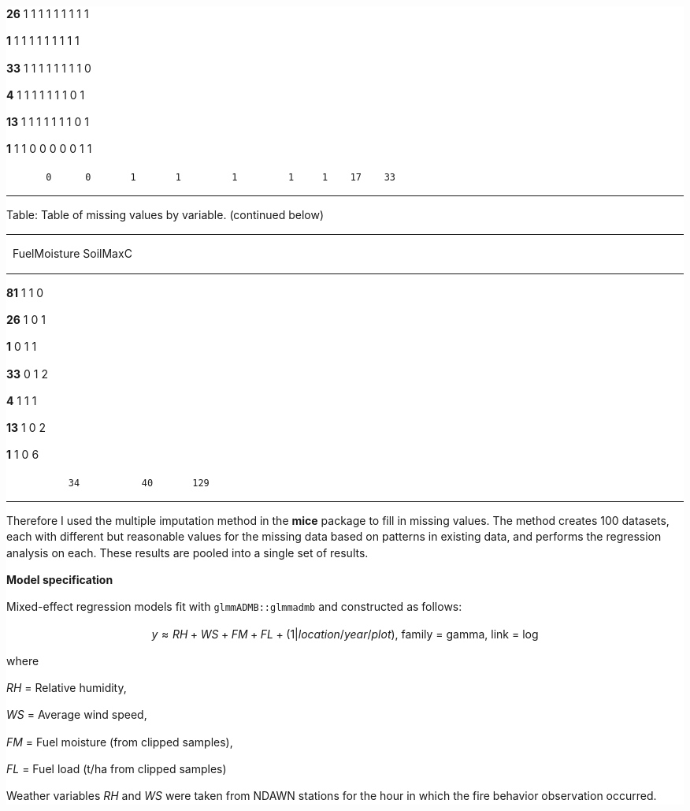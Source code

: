  **26**    1      1       1       1         1         1     1     1     1  

 **1**     1      1       1       1         1         1     1     1     1  

 **33**    1      1       1       1         1         1     1     1     0  

 **4**     1      1       1       1         1         1     1     0     1  

 **13**    1      1       1       1         1         1     1     0     1  

 **1**     1      1       0       0         0         0     0     1     1  

           0      0       1       1         1         1     1    17    33  
---------------------------------------------------------------------------

Table: Table of missing values by variable. (continued below)

 
-------------------------------------------
 &nbsp;   FuelMoisture   SoilMaxC   &nbsp; 
-------- -------------- ---------- --------
 **81**        1            1         0    

 **26**        1            0         1    

 **1**         0            1         1    

 **33**        0            1         2    

 **4**         1            1         1    

 **13**        1            0         2    

 **1**         1            0         6    

               34           40       129   
-------------------------------------------

Therefore I used the multiple imputation method in the **mice** package to fill in missing values. 
The method creates 100 datasets, each with different but reasonable values for the missing data based on patterns in existing data, and performs the regression analysis on each. 
These results are pooled into a single set of results. 

**Model specification** 

Mixed-effect regression models fit with `glmmADMB::glmmadmb` and constructed as follows: 

$$y \approx RH + WS + FM + FL + (1|location/year/plot),~ 
\text{family = gamma, link = log}$$

where 

$RH$ = Relative humidity,

$WS$ = Average wind speed, 

$FM$ = Fuel moisture (from clipped samples), 

$FL$ = Fuel load (t/ha from clipped samples)

Weather variables $RH$ and $WS$ were taken from NDAWN stations for the hour in which the fire behavior observation occurred. 
